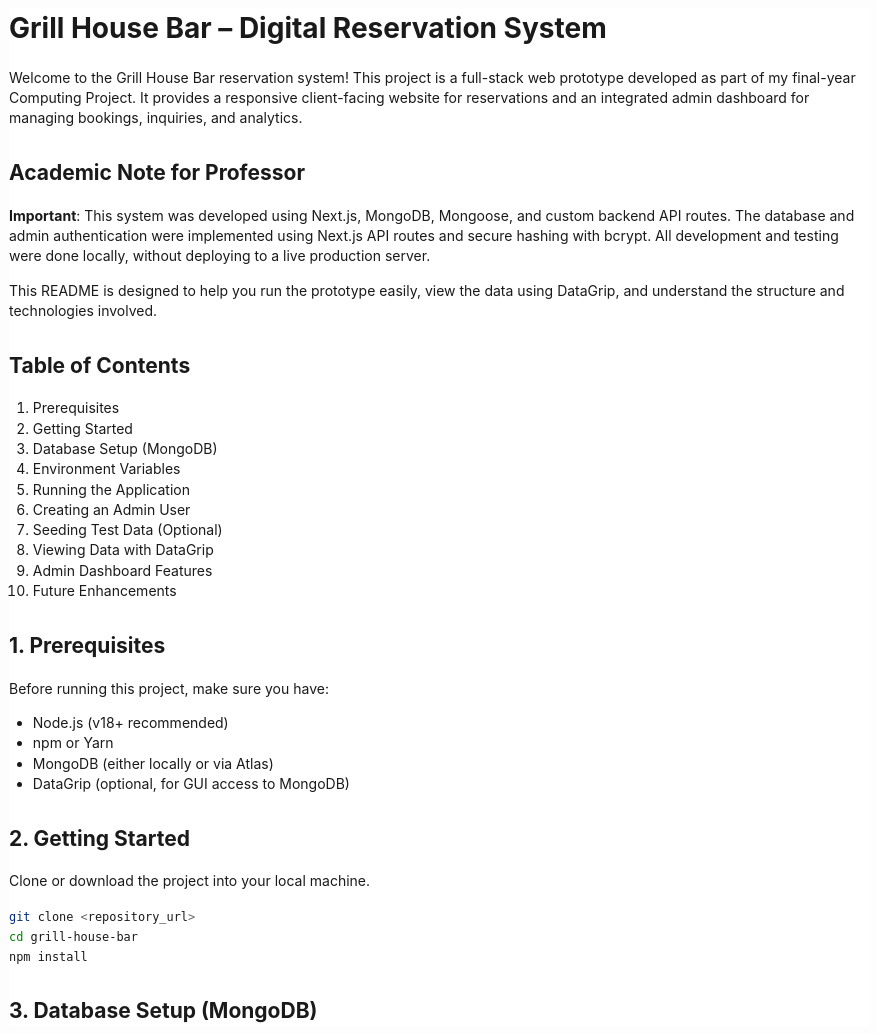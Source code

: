 
# Grill House Bar – Digital Reservation System

Welcome to the Grill House Bar reservation system! This project is a full-stack web prototype developed as part of my final-year Computing Project. It provides a responsive client-facing website for reservations and an integrated admin dashboard for managing bookings, inquiries, and analytics.

## Academic Note for Professor

**Important**: This system was developed using Next.js, MongoDB, Mongoose, and custom backend API routes. The database and admin authentication were implemented using Next.js API routes and secure hashing with bcrypt. All development and testing were done locally, without deploying to a live production server.

This README is designed to help you run the prototype easily, view the data using DataGrip, and understand the structure and technologies involved.

## Table of Contents

1. Prerequisites  
2. Getting Started  
3. Database Setup (MongoDB)  
4. Environment Variables  
5. Running the Application  
6. Creating an Admin User  
7. Seeding Test Data (Optional)  
8. Viewing Data with DataGrip  
9. Admin Dashboard Features  
10. Future Enhancements  

## 1. Prerequisites

Before running this project, make sure you have:

- Node.js (v18+ recommended)
- npm or Yarn
- MongoDB (either locally or via Atlas)
- DataGrip (optional, for GUI access to MongoDB)

## 2. Getting Started

Clone or download the project into your local machine.

```bash
git clone <repository_url>
cd grill-house-bar
npm install
```

## 3. Database Setup (MongoDB)
